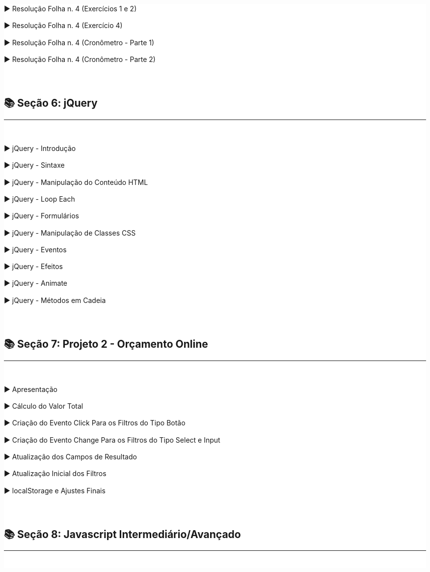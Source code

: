 ▶️ Resolução Folha n. 4 (Exercícios 1 e 2)

▶️ Resolução Folha n. 4 (Exercício 4)

▶️ Resolução Folha n. 4 (Cronômetro - Parte 1)

▶️ Resolução Folha n. 4 (Cronômetro - Parte 2)

<br>

## 📚 Seção 6: jQuery
---
<br>

▶️ jQuery - Introdução

▶️ jQuery - Sintaxe

▶️ jQuery - Manipulação do Conteúdo HTML

▶️ jQuery - Loop Each

▶️ jQuery - Formulários

▶️ jQuery - Manipulação de Classes CSS

▶️ jQuery - Eventos

▶️ jQuery - Efeitos

▶️ jQuery - Animate

▶️ jQuery - Métodos em Cadeia

<br>

## 📚 Seção 7: Projeto 2 - Orçamento Online
___
<br>

▶️ Apresentação

▶️ Cálculo do Valor Total

▶️ Criação do Evento Click Para os Filtros do Tipo Botão

▶️ Criação do Evento Change Para os Filtros do Tipo Select e Input

▶️ Atualização dos Campos de Resultado

▶️ Atualização Inicial dos Filtros

▶️ localStorage e Ajustes Finais

<br>

## 📚 Seção 8: Javascript Intermediário/Avançado
---
<br>
